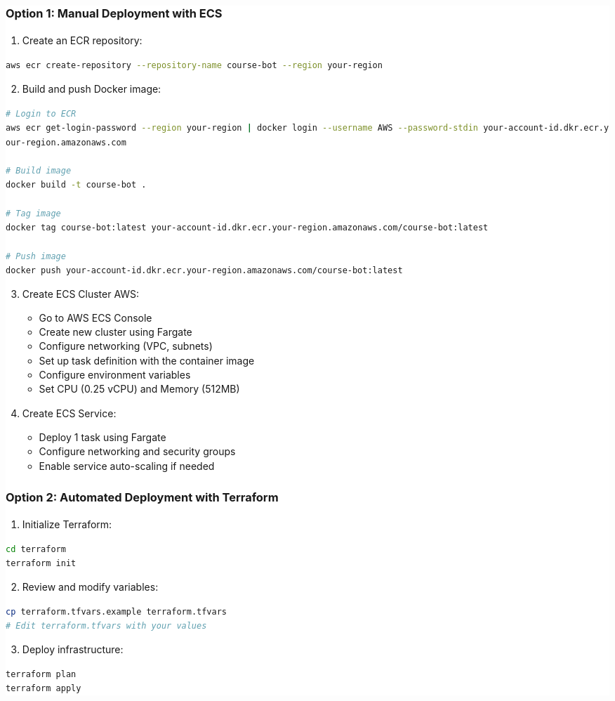 ### Option 1: Manual Deployment with ECS

1. Create an ECR repository:
```bash
aws ecr create-repository --repository-name course-bot --region your-region
```

2. Build and push Docker image:
```bash
# Login to ECR
aws ecr get-login-password --region your-region | docker login --username AWS --password-stdin your-account-id.dkr.ecr.your-region.amazonaws.com

# Build image
docker build -t course-bot .

# Tag image
docker tag course-bot:latest your-account-id.dkr.ecr.your-region.amazonaws.com/course-bot:latest

# Push image
docker push your-account-id.dkr.ecr.your-region.amazonaws.com/course-bot:latest
```

3. Create ECS Cluster AWS:
   - Go to AWS ECS Console
   - Create new cluster using Fargate
   - Configure networking (VPC, subnets)
   - Set up task definition with the container image
   - Configure environment variables
   - Set CPU (0.25 vCPU) and Memory (512MB)

4. Create ECS Service:
   - Deploy 1 task using Fargate
   - Configure networking and security groups
   - Enable service auto-scaling if needed

### Option 2: Automated Deployment with Terraform

1. Initialize Terraform:
```bash
cd terraform
terraform init
```

2. Review and modify variables:
```bash
cp terraform.tfvars.example terraform.tfvars
# Edit terraform.tfvars with your values
```

3. Deploy infrastructure:
```bash
terraform plan
terraform apply
```
